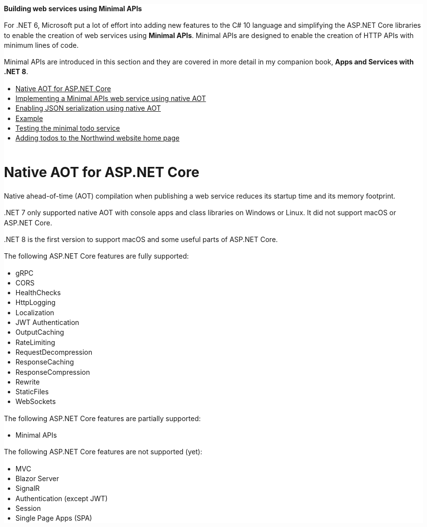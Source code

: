**Building web services using Minimal APIs**

For .NET 6, Microsoft put a lot of effort into adding new features to the C# 10 language and simplifying the ASP.NET Core libraries to enable the creation of web services using **Minimal APIs**. Minimal APIs are designed to enable the creation of HTTP APIs with minimum lines of code. 

Minimal APIs are introduced in this section and they are covered in more detail in my companion book, **Apps and Services with .NET 8**.

- [Native AOT for ASP.NET Core](#native-aot-for-aspnet-core)
- [Implementing a Minimal APIs web service using native AOT](#implementing-a-minimal-apis-web-service-using-native-aot)
- [Enabling JSON serialization using native AOT](#enabling-json-serialization-using-native-aot)
- [Example](#example)
- [Testing the minimal todo service](#testing-the-minimal-todo-service)
- [Adding todos to the Northwind website home page](#adding-todos-to-the-northwind-website-home-page)

# Native AOT for ASP.NET Core

Native ahead-of-time (AOT) compilation when publishing a web service reduces its startup time and its memory footprint.

.NET 7 only supported native AOT with console apps and class libraries on Windows or Linux. It did not support macOS or ASP.NET Core. 

.NET 8 is the first version to support macOS and some useful parts of ASP.NET Core.

The following ASP.NET Core features are fully supported:
- gRPC
- CORS
- HealthChecks
- HttpLogging
- Localization
- JWT Authentication
- OutputCaching
- RateLimiting
- RequestDecompression
- ResponseCaching
- ResponseCompression
- Rewrite
- StaticFiles
- WebSockets

The following ASP.NET Core features are partially supported:
- Minimal APIs

The following ASP.NET Core features are not supported (yet):
- MVC
- Blazor Server
- SignalR
- Authentication (except JWT)
- Session
- Single Page Apps (SPA)
